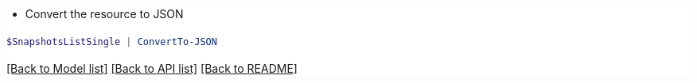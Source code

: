 - Convert the resource to JSON
```powershell
$SnapshotsListSingle | ConvertTo-JSON
```

[[Back to Model list]](../README.md#documentation-for-models) [[Back to API list]](../README.md#documentation-for-api-endpoints) [[Back to README]](../README.md)

